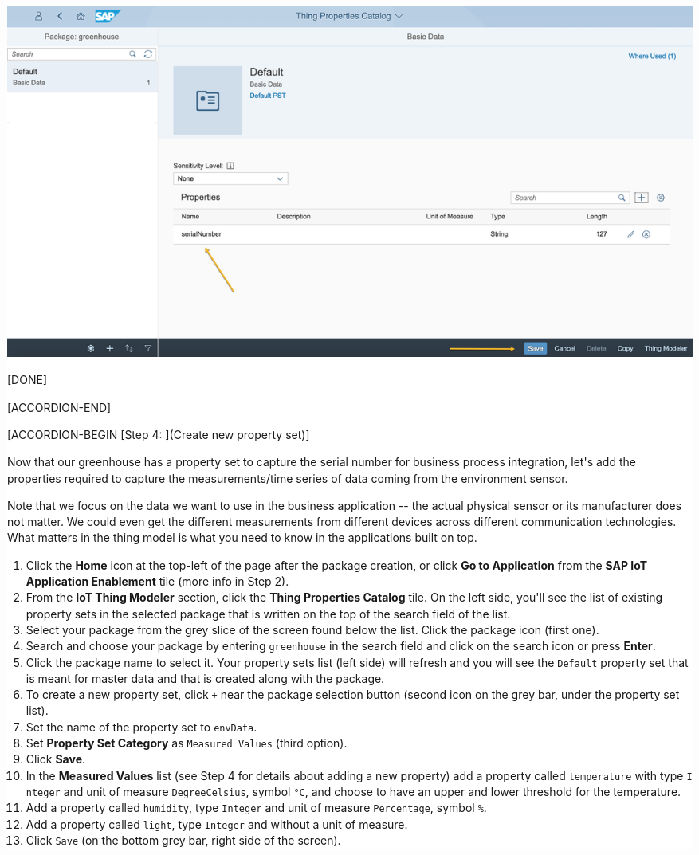   ![Result property](new_property_save.png)

[DONE]

[ACCORDION-END]


[ACCORDION-BEGIN [Step 4: ](Create new property set)]

Now that our greenhouse has a property set to capture the serial number for business process integration, let's add the properties required to capture the measurements/time series of data coming from the environment sensor.

Note that we focus on the data we want to use in the business application -- the actual physical sensor or its manufacturer does not matter. We could even get the different measurements from different devices across different communication technologies. What matters in the thing model is what you need to know in the applications built on top.

1. Click the **Home** icon at the top-left of the page after the package creation, or click **Go to Application** from the **SAP IoT Application Enablement** tile (more info in Step 2).
2. From the **IoT Thing Modeler** section, click the **Thing Properties Catalog** tile. On the left side, you'll see the list of existing property sets in the selected package that is written on the top of the search field of the list.
4. Select your package from the grey slice of the screen found below the list. Click the package icon (first one).
5. Search and choose your package by entering `greenhouse` in the search field and click on the search icon or press **Enter**.
6. Click the package name to select it. Your property sets list (left side) will refresh and you will see the `Default` property set that is meant for master data and that is created along with the package.
7. To create a new property set, click `+` near the package selection button (second icon on the grey bar, under the property set list).
8. Set the name of the property set to `envData`.
9. Set **Property Set Category** as `Measured Values` (third option).
10. Click **Save**.
12. In the **Measured Values** list (see Step 4 for details about adding a new property) add a property called `temperature` with type `Integer` and unit of measure `DegreeCelsius`, symbol `°C`, and choose to have an upper and lower threshold for the temperature.
13. Add a property called `humidity`, type `Integer` and unit of measure `Percentage`, symbol `%`.
14. Add a property called `light`, type `Integer` and without a unit of measure.
15. Click `Save` (on the bottom grey bar, right side of the screen).
